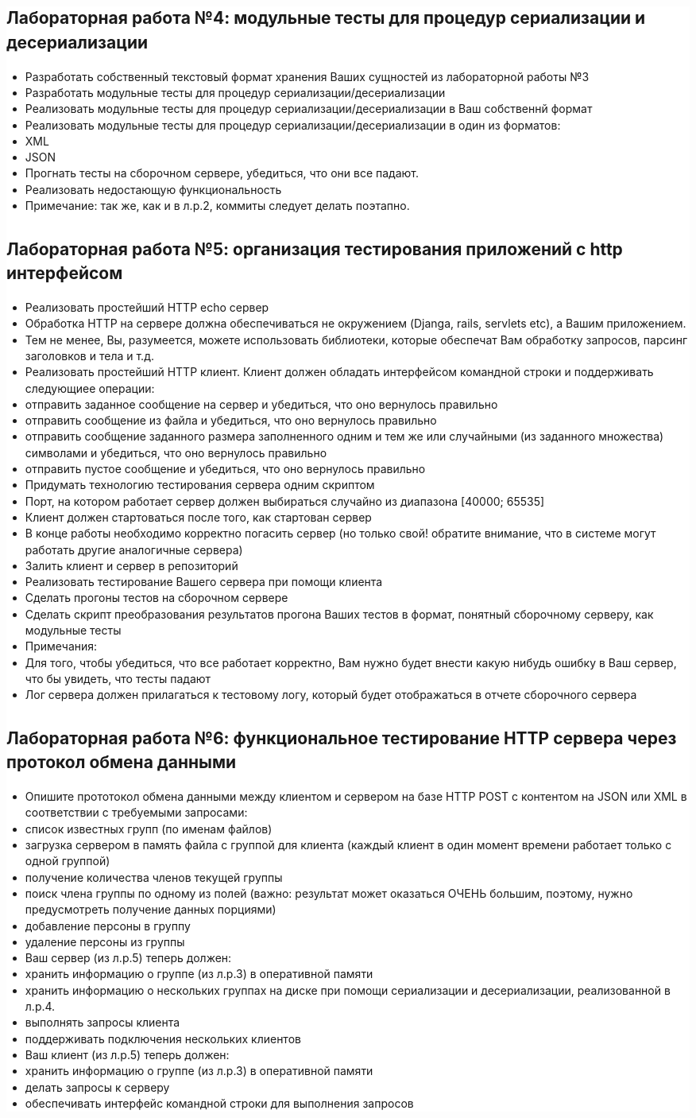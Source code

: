 Лабораторная работа №4: модульные тесты для процедур сериализации и десериализации
---------------------
 * Разработать собственный текстовый формат хранения Ваших сущностей из лабораторной работы №3
 * Разработать модульные тесты для процедур сериализации/десериализации
  * Реализовать модульные тесты для процедур сериализации/десериализации в Ваш собственнй формат
  * Реализовать модульные тесты для процедур сериализации/десериализации в один из форматов:
   * XML
   * JSON
 * Прогнать тесты на сборочном сервере, убедиться, что они все падают.
 * Реализовать недостающую функциональность
  * Примечание: так же, как и в л.р.2, коммиты следует делать поэтапно.

Лабораторная работа №5: организация тестирования приложений с http интерфейсом
---------------------
 * Реализовать простейший HTTP echo сервер
  * Обработка HTTP на сервере должна обеспечиваться не окружением (Djanga, rails, servlets etc), а Вашим приложением. 
  * Тем не менее, Вы, разумеется, можете использовать библиотеки, которые обеспечат Вам обработку запросов, парсинг заголовков и тела и т.д.
 * Реализовать простейший HTTP клиент. Клиент должен обладать интерфейсом командной строки и поддерживать следующиее операции:
  * отправить заданное сообщение на сервер и убедиться, что оно вернулось правильно
  * отправить сообщение из файла и убедиться, что оно вернулось правильно
  * отправить сообщение заданного размера заполненного одним и тем же или случайными (из заданного множества) символами и убедиться, что оно вернулось правильно
  * отправить пустое сообщение и убедиться, что оно вернулось правильно
 * Придумать технологию тестирования сервера одним скриптом
  * Порт, на котором работает сервер должен выбираться случайно из диапазона \[40000; 65535\]
  * Клиент должен стартоваться после того, как стартован сервер
  * В конце работы необходимо корректно погасить сервер (но только свой! обратите внимание, что в системе могут работать другие аналогичные сервера)
 * Залить клиент и сервер в репозиторий
 * Реализовать тестирование Вашего сервера при помощи клиента
  * Сделать прогоны тестов на сборочном сервере
  * Сделать скрипт преобразования результатов прогона Ваших тестов в формат, понятный сборочному серверу, как модульные тесты
  * Примечания: 
   * Для того, чтобы убедиться, что все работает корректно, Вам нужно будет внести какую нибудь ошибку в Ваш сервер, что бы увидеть, что тесты падают
   * Лог сервера должен прилагаться к тестовому логу, который будет отображаться в отчете сборочного сервера

Лабораторная работа №6: функциональное тестирование HTTP сервера через протокол обмена данными
---------------------
 * Опишите прототокол обмена данными между клиентом и сервером на базе HTTP POST с контентом на JSON или XML в соответствии с требуемыми запросами:
  * список известных групп (по именам файлов)
  * загрузка сервером в память файла с группой для клиента (каждый клиент в один момент времени работает только с одной группой)
  * получение количества членов текущей группы
  * поиск члена группы по одному из полей (важно: результат может оказаться ОЧЕНЬ большим, поэтому, нужно предусмотреть получение данных порциями)
  * добавление персоны в группу
  * удаление персоны из группы 
 * Ваш сервер (из л.р.5) теперь должен:
  * хранить информацию о группе (из л.р.3) в оперативной памяти
  * хранить информацию о нескольких группах на диске при помощи сериализации и десериализации, реализованной в л.р.4.
  * выполнять запросы клиента
  * поддерживать подключения нескольких клиентов
 * Ваш клиент (из л.р.5) теперь должен:
  * хранить информацию о группе (из л.р.3) в оперативной памяти
  * делать запросы к серверу
  * обеспечивать интерфейс командной строки для выполнения запросов